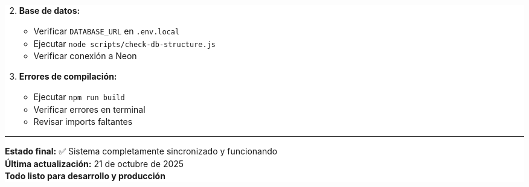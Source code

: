 2. **Base de datos:**
   - Verificar `DATABASE_URL` en `.env.local`
   - Ejecutar `node scripts/check-db-structure.js`
   - Verificar conexión a Neon

3. **Errores de compilación:**
   - Ejecutar `npm run build`
   - Verificar errores en terminal
   - Revisar imports faltantes

---

**Estado final:** ✅ Sistema completamente sincronizado y funcionando  
**Última actualización:** 21 de octubre de 2025  
**Todo listo para desarrollo y producción**
